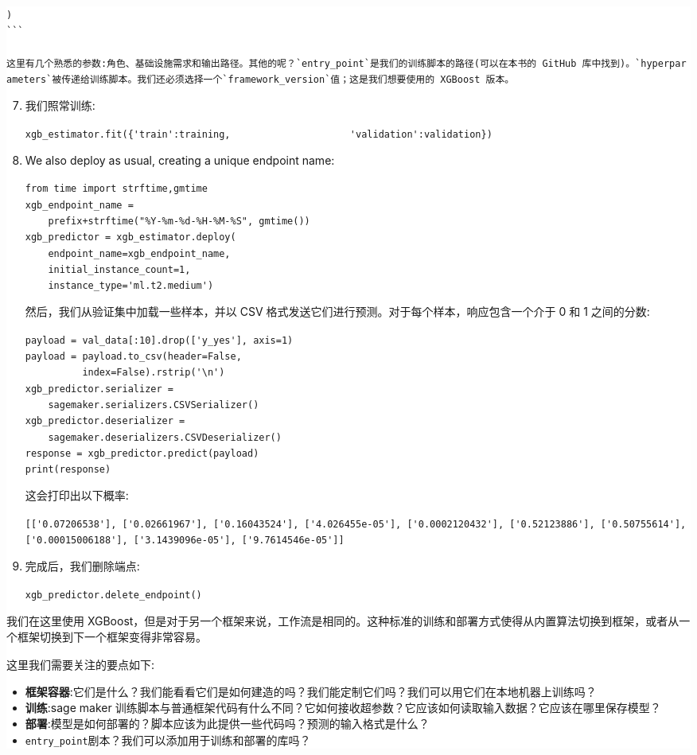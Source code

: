     )
    ```

    这里有几个熟悉的参数:角色、基础设施需求和输出路径。其他的呢？`entry_point`是我们的训练脚本的路径(可以在本书的 GitHub 库中找到)。`hyperparameters`被传递给训练脚本。我们还必须选择一个`framework_version`值；这是我们想要使用的 XGBoost 版本。

7.  我们照常训练:

    ```
    xgb_estimator.fit({'train':training,                     'validation':validation})
    ```

8.  We also deploy as usual, creating a unique endpoint name:

    ```
    from time import strftime,gmtime
    xgb_endpoint_name = 
        prefix+strftime("%Y-%m-%d-%H-%M-%S", gmtime())
    xgb_predictor = xgb_estimator.deploy(
        endpoint_name=xgb_endpoint_name,
        initial_instance_count=1,
        instance_type='ml.t2.medium')
    ```

    然后，我们从验证集中加载一些样本，并以 CSV 格式发送它们进行预测。对于每个样本，响应包含一个介于 0 和 1 之间的分数:

    ```
    payload = val_data[:10].drop(['y_yes'], axis=1) 
    payload = payload.to_csv(header=False, 
              index=False).rstrip('\n')
    xgb_predictor.serializer =
        sagemaker.serializers.CSVSerializer()
    xgb_predictor.deserializer = 
        sagemaker.deserializers.CSVDeserializer()
    response = xgb_predictor.predict(payload)
    print(response)
    ```

    这会打印出以下概率:

    ```
    [['0.07206538'], ['0.02661967'], ['0.16043524'], ['4.026455e-05'], ['0.0002120432'], ['0.52123886'], ['0.50755614'], ['0.00015006188'], ['3.1439096e-05'], ['9.7614546e-05']]
    ```

9.  完成后，我们删除端点:

    ```
    xgb_predictor.delete_endpoint()
    ```

我们在这里使用 XGBoost，但是对于另一个框架来说，工作流是相同的。这种标准的训练和部署方式使得从内置算法切换到框架，或者从一个框架切换到下一个框架变得非常容易。

这里我们需要关注的要点如下:

*   **框架容器**:它们是什么？我们能看看它们是如何建造的吗？我们能定制它们吗？我们可以用它们在本地机器上训练吗？
*   **训练**:sage maker 训练脚本与普通框架代码有什么不同？它如何接收超参数？它应该如何读取输入数据？它应该在哪里保存模型？
*   **部署**:模型是如何部署的？脚本应该为此提供一些代码吗？预测的输入格式是什么？
*   `entry_point`剧本？我们可以添加用于训练和部署的库吗？
